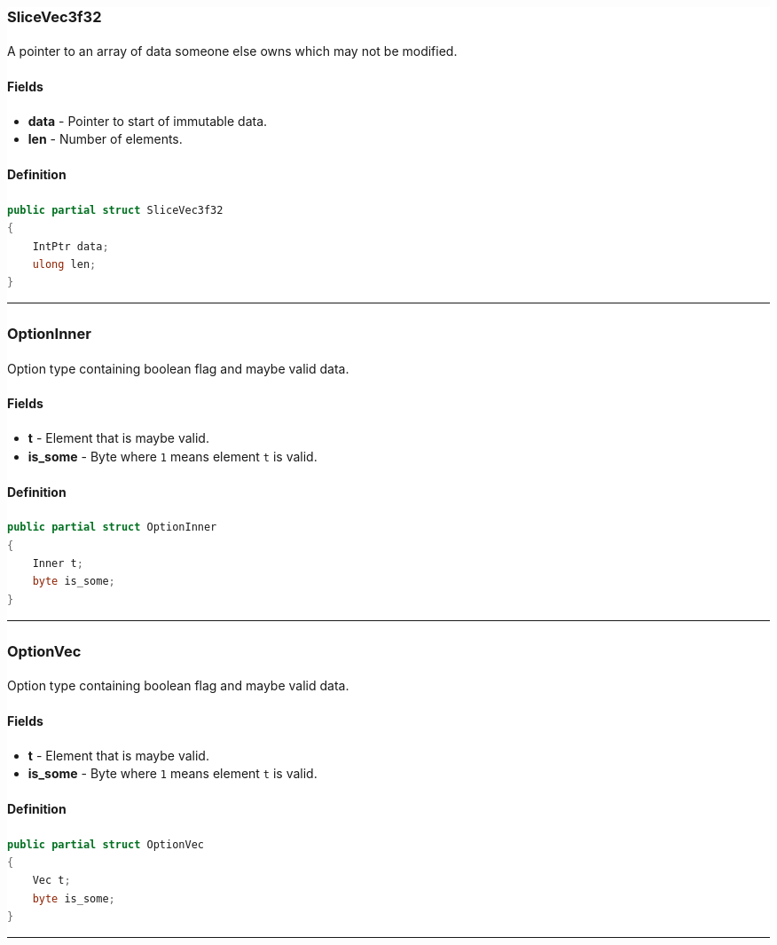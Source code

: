 


 ### <a name="SliceVec3f32">**SliceVec3f32**</a>

A pointer to an array of data someone else owns which may not be modified.

#### Fields 
- **data** - Pointer to start of immutable data. 
- **len** - Number of elements. 
#### Definition 
```csharp
public partial struct SliceVec3f32
{
    IntPtr data;
    ulong len;
}
```

---



 ### <a name="OptionInner">**OptionInner**</a>

Option type containing boolean flag and maybe valid data.

#### Fields 
- **t** - Element that is maybe valid. 
- **is_some** - Byte where `1` means element `t` is valid. 
#### Definition 
```csharp
public partial struct OptionInner
{
    Inner t;
    byte is_some;
}
```

---



 ### <a name="OptionVec">**OptionVec**</a>

Option type containing boolean flag and maybe valid data.

#### Fields 
- **t** - Element that is maybe valid. 
- **is_some** - Byte where `1` means element `t` is valid. 
#### Definition 
```csharp
public partial struct OptionVec
{
    Vec t;
    byte is_some;
}
```

---
